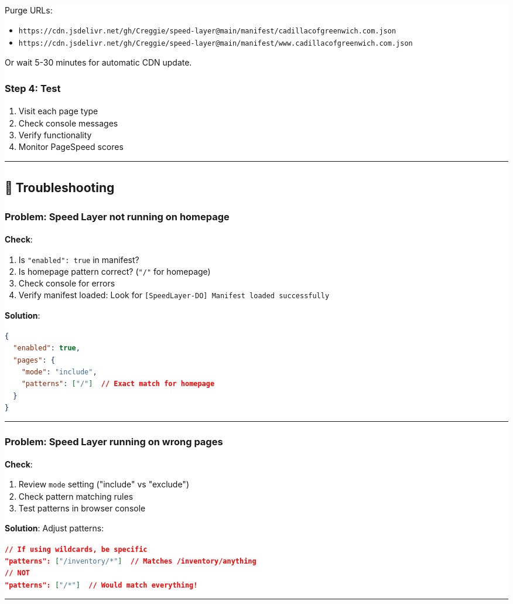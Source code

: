 Purge URLs:
- `https://cdn.jsdelivr.net/gh/Creggie/speed-layer@main/manifest/cadillacofgreenwich.com.json`
- `https://cdn.jsdelivr.net/gh/Creggie/speed-layer@main/manifest/www.cadillacofgreenwich.com.json`

Or wait 5-30 minutes for automatic CDN update.

### Step 4: Test

1. Visit each page type
2. Check console messages
3. Verify functionality
4. Monitor PageSpeed scores

---

## 🐛 Troubleshooting

### Problem: Speed Layer not running on homepage

**Check**:
1. Is `"enabled": true` in manifest?
2. Is homepage pattern correct? (`"/"` for homepage)
3. Check console for errors
4. Verify manifest loaded: Look for `[SpeedLayer-DO] Manifest loaded successfully`

**Solution**:
```json
{
  "enabled": true,
  "pages": {
    "mode": "include",
    "patterns": ["/"]  // Exact match for homepage
  }
}
```

---

### Problem: Speed Layer running on wrong pages

**Check**:
1. Review `mode` setting ("include" vs "exclude")
2. Check pattern matching rules
3. Test patterns in browser console

**Solution**: Adjust patterns:
```json
// If using wildcards, be specific
"patterns": ["/inventory/*"]  // Matches /inventory/anything
// NOT
"patterns": ["/*"]  // Would match everything!
```

---
